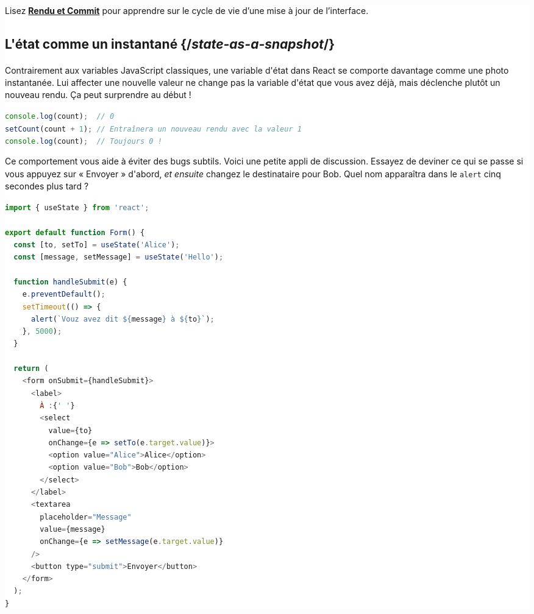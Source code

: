 <LearnMore path="/learn/render-and-commit">

Lisez **[Rendu et Commit](/learn/render-and-commit)** pour apprendre sur le cycle de vie d’une mise à jour de l’interface.

</LearnMore>

## L'état comme un instantané {/*state-as-a-snapshot*/}

Contrairement aux variables JavaScript classiques, une variable d'état dans React se comporte davantage comme une photo instantanée. Lui affecter une nouvelle valeur ne change pas la variable d'état que vous avez déjà, mais déclenche plutôt un nouveau rendu. Ça peut surprendre au début !

```js
console.log(count);  // 0
setCount(count + 1); // Entraînera un nouveau rendu avec la valeur 1
console.log(count);  // Toujours 0 !
```

Ce comportement vous aide à éviter des bugs subtils. Voici une petite appli de discussion. Essayez de deviner ce qui se passe si vous appuyez sur « Envoyer » d'abord, *et ensuite* changez le destinataire pour Bob. Quel nom apparaîtra dans le `alert` cinq secondes plus tard ?

<Sandpack>

```js
import { useState } from 'react';

export default function Form() {
  const [to, setTo] = useState('Alice');
  const [message, setMessage] = useState('Hello');

  function handleSubmit(e) {
    e.preventDefault();
    setTimeout(() => {
      alert(`Vouz avez dit ${message} à ${to}`);
    }, 5000);
  }

  return (
    <form onSubmit={handleSubmit}>
      <label>
        À :{' '}
        <select
          value={to}
          onChange={e => setTo(e.target.value)}>
          <option value="Alice">Alice</option>
          <option value="Bob">Bob</option>
        </select>
      </label>
      <textarea
        placeholder="Message"
        value={message}
        onChange={e => setMessage(e.target.value)}
      />
      <button type="submit">Envoyer</button>
    </form>
  );
}
```

